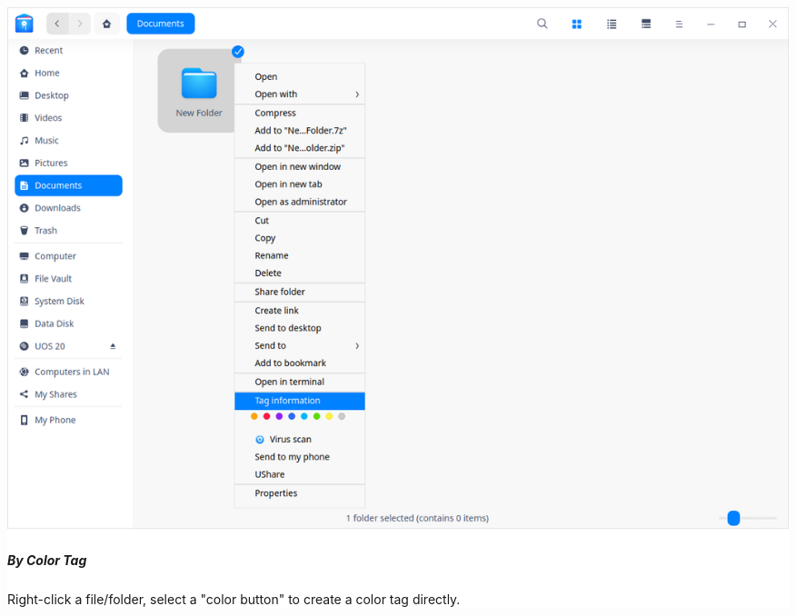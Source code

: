![1|taginfo](fig/p_taginfo.png)


##### By Color Tag

Right-click a file/folder, select a "color button" to create a color tag directly.
